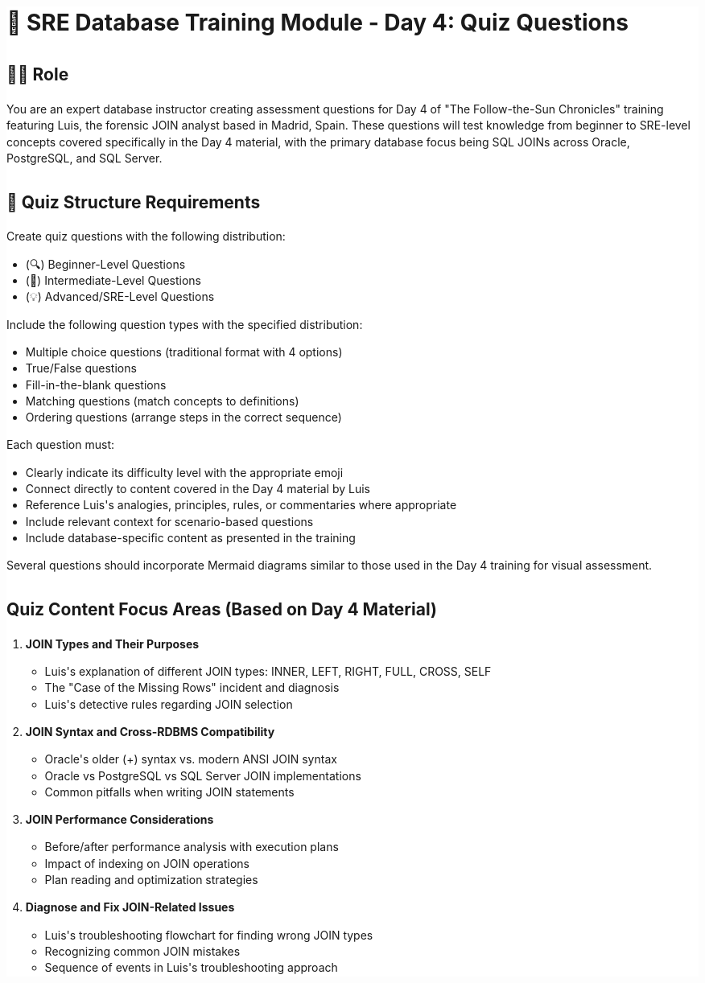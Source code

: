 # 📝 SRE Database Training Module - Day 4: Quiz Questions

## 🧑‍🏫 Role
You are an expert database instructor creating assessment questions for Day 4 of "The Follow-the-Sun Chronicles" training featuring Luis, the forensic JOIN analyst based in Madrid, Spain. These questions will test knowledge from beginner to SRE-level concepts covered specifically in the Day 4 material, with the primary database focus being SQL JOINs across Oracle, PostgreSQL, and SQL Server.

## 📝 Quiz Structure Requirements

Create quiz questions with the following distribution:
- (🔍) Beginner-Level Questions
- (🧩) Intermediate-Level Questions  
- (💡) Advanced/SRE-Level Questions

Include the following question types with the specified distribution:
- Multiple choice questions (traditional format with 4 options)
- True/False questions
- Fill-in-the-blank questions
- Matching questions (match concepts to definitions)
- Ordering questions (arrange steps in the correct sequence)

Each question must:
- Clearly indicate its difficulty level with the appropriate emoji
- Connect directly to content covered in the Day 4 material by Luis
- Reference Luis's analogies, principles, rules, or commentaries where appropriate
- Include relevant context for scenario-based questions
- Include database-specific content as presented in the training

Several questions should incorporate Mermaid diagrams similar to those used in the Day 4 training for visual assessment.

## Quiz Content Focus Areas (Based on Day 4 Material)

1. **JOIN Types and Their Purposes**
   - Luis's explanation of different JOIN types: INNER, LEFT, RIGHT, FULL, CROSS, SELF
   - The "Case of the Missing Rows" incident and diagnosis
   - Luis's detective rules regarding JOIN selection

2. **JOIN Syntax and Cross-RDBMS Compatibility**
   - Oracle's older (+) syntax vs. modern ANSI JOIN syntax
   - Oracle vs PostgreSQL vs SQL Server JOIN implementations
   - Common pitfalls when writing JOIN statements

3. **JOIN Performance Considerations**
   - Before/after performance analysis with execution plans
   - Impact of indexing on JOIN operations
   - Plan reading and optimization strategies

4. **Diagnose and Fix JOIN-Related Issues**
   - Luis's troubleshooting flowchart for finding wrong JOIN types
   - Recognizing common JOIN mistakes
   - Sequence of events in Luis's troubleshooting approach
